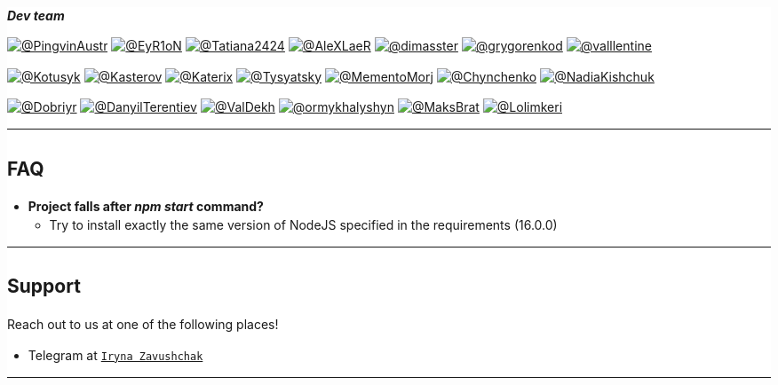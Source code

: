 ***Dev team***

[![@PingvinAustr](https://avatars.githubusercontent.com/u/94307620?size=100&v=4)](https://github.com/PingvinAustr) [![@EyR1oN](https://avatars.githubusercontent.com/u/91558615?s=100&v=4)](https://github.com/EyR1oN) [![@Tatiana2424](https://avatars.githubusercontent.com/u/92846322?s=100&v=4)](https://github.com/Tatiana2424) [![@AleXLaeR](https://avatars.githubusercontent.com/u/99609396?s=100&v=4)](https://github.com/AleXLaeR) [![@dimasster](https://avatars.githubusercontent.com/u/65833018?s=100&v=4)](https://github.com/dimasster) [![@grygorenkod](https://avatars.githubusercontent.com/u/113851742?s=100&v=4)](https://github.com/grygorenkod) [![@valllentine](https://avatars.githubusercontent.com/u/90246019?s=100&v=4)](https://github.com/valllentine)

[![@Kotusyk](https://avatars.githubusercontent.com/u/72945528?s=100&v=4)](https://github.com/Kotusyk) 
[![@Kasterov](https://avatars.githubusercontent.com/u/96317477?s=100&v=4)](https://github.com/Kasterov)
[![@Katerix](https://avatars.githubusercontent.com/u/92515141?s=100&v=4)](https://github.com/Katerix)
[![@Tysyatsky](https://avatars.githubusercontent.com/u/77460353?s=100&v=4)](https://github.com/Tysyatsky)
[![@MementoMorj](https://avatars.githubusercontent.com/u/98163405?s=100&v=4)](https://github.com/MementoMorj)
[![@Chynchenko](https://i.ibb.co/LP9n7w3/Svetlana.jpg)](https://github.com/Chynchenko)
[![@NadiaKishchuk](https://i.ibb.co/s3kgMSM/Nadia.jpg)](https://github.com/NadiaKishchuk)

[![@Dobriyr](https://avatars.githubusercontent.com/u/67451349?s=100&v=4)](https://github.com/Dobriyr)
[![@DanyilTerentiev](https://avatars.githubusercontent.com/u/96494594?s=100&v=4)](https://github.com/DanyilTerentiev)
[![@ValDekh](https://avatars.githubusercontent.com/u/61435019?s=100&v=4)](https://github.com/ValDekh)
[![@ormykhalyshyn](https://avatars.githubusercontent.com/u/92263517?s=100&v=4)](https://github.com/ormykhalyshyn)
[![@MaksBrat](https://avatars.githubusercontent.com/u/113379463?s=100&v=4)](https://github.com/MaksBrat)
[![@Lolimkeri](https://avatars.githubusercontent.com/u/57957843?s=100&v=4)](https://github.com/Lolimkeri)

</div>

---

## FAQ

- **Project falls after *npm start* command?**
    - Try to install exactly the same version of NodeJS specified in the requirements (16.0.0)

---

## Support

Reach out to us at one of the following places!

- Telegram at <a href="https://t.me/ira_zavushchak" target="_blank">`Iryna Zavushchak`</a>

---